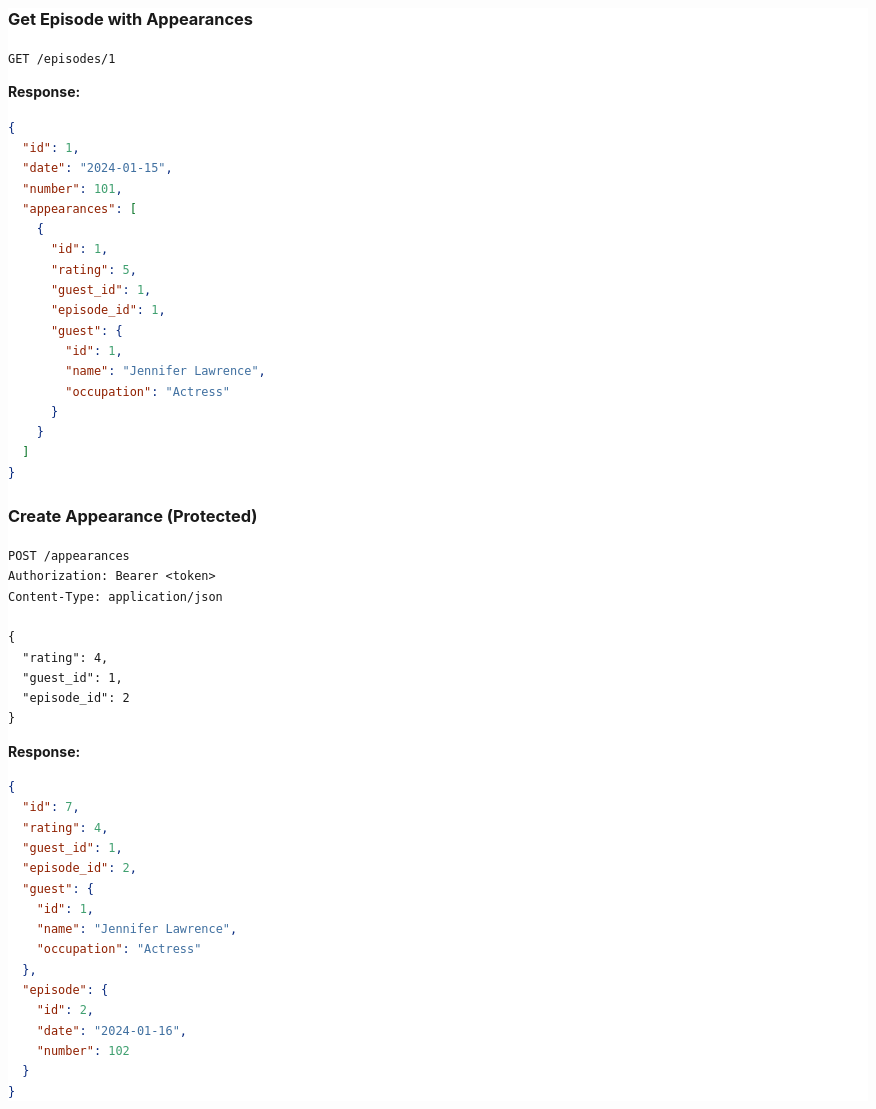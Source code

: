 ### Get Episode with Appearances
```http
GET /episodes/1
```

**Response:**
```json
{
  "id": 1,
  "date": "2024-01-15",
  "number": 101,
  "appearances": [
    {
      "id": 1,
      "rating": 5,
      "guest_id": 1,
      "episode_id": 1,
      "guest": {
        "id": 1,
        "name": "Jennifer Lawrence",
        "occupation": "Actress"
      }
    }
  ]
}
```

### Create Appearance (Protected)
```http
POST /appearances
Authorization: Bearer <token>
Content-Type: application/json

{
  "rating": 4,
  "guest_id": 1,
  "episode_id": 2
}
```

**Response:**
```json
{
  "id": 7,
  "rating": 4,
  "guest_id": 1,
  "episode_id": 2,
  "guest": {
    "id": 1,
    "name": "Jennifer Lawrence",
    "occupation": "Actress"
  },
  "episode": {
    "id": 2,
    "date": "2024-01-16",
    "number": 102
  }
}
```
